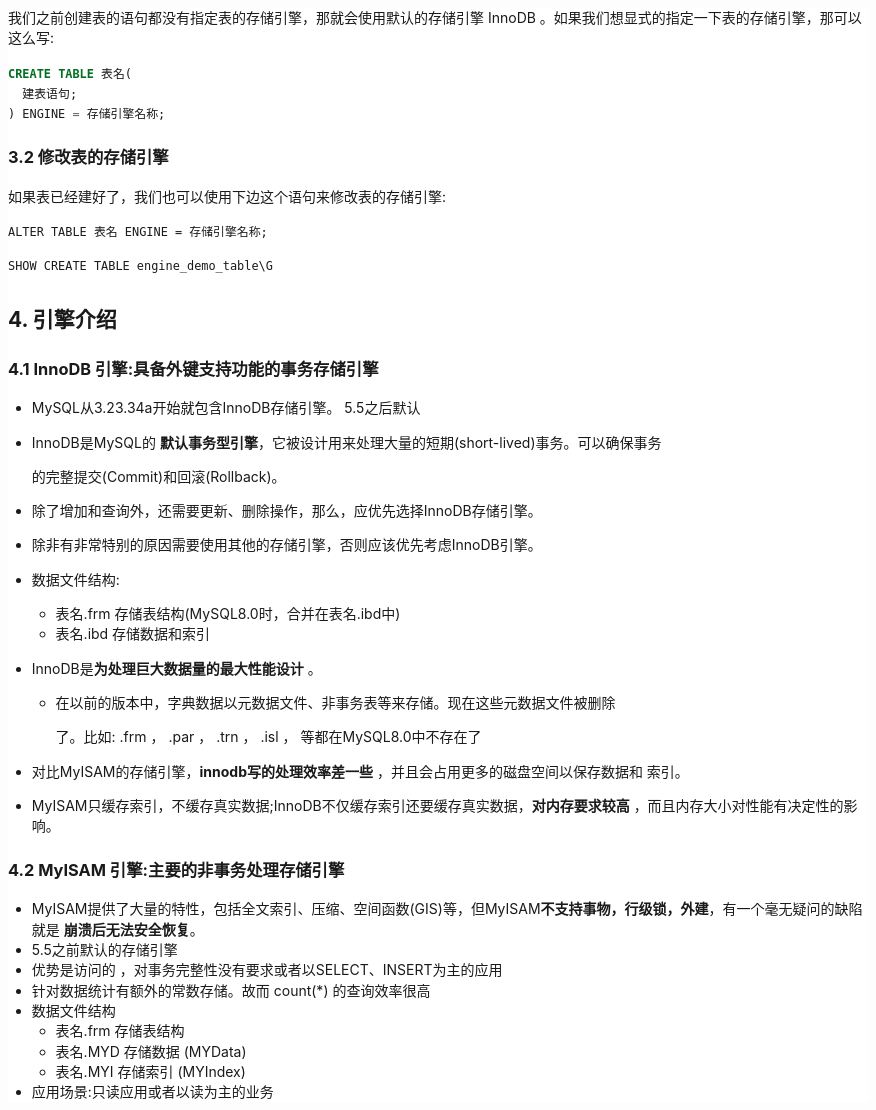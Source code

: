 我们之前创建表的语句都没有指定表的存储引擎，那就会使用默认的存储引擎 InnoDB 。如果我们想显式的指定一下表的存储引擎，那可以这么写:

```sql
CREATE TABLE 表名( 
  建表语句;
) ENGINE = 存储引擎名称;
```

### 3.2 修改表的存储引擎

如果表已经建好了，我们也可以使用下边这个语句来修改表的存储引擎:

```
ALTER TABLE 表名 ENGINE = 存储引擎名称;
```

```
SHOW CREATE TABLE engine_demo_table\G
```

## 4. 引擎介绍

### 4.1 InnoDB 引擎:具备外键支持功能的事务存储引擎

- MySQL从3.23.34a开始就包含InnoDB存储引擎。  5.5之后默认

- InnoDB是MySQL的  **默认事务型引擎**，它被设计用来处理大量的短期(short-lived)事务。可以确保事务

  的完整提交(Commit)和回滚(Rollback)。

- 除了增加和查询外，还需要更新、删除操作，那么，应优先选择InnoDB存储引擎。

- 除非有非常特别的原因需要使用其他的存储引擎，否则应该优先考虑InnoDB引擎。

- 数据文件结构:

  - 表名.frm 存储表结构(MySQL8.0时，合并在表名.ibd中)
  - 表名.ibd 存储数据和索引

- InnoDB是**为处理巨大数据量的最大性能设计** 。

  - 在以前的版本中，字典数据以元数据文件、非事务表等来存储。现在这些元数据文件被删除

    了。比如: .frm ， .par ， .trn ， .isl ， 等都在MySQL8.0中不存在了

- 对比MyISAM的存储引擎，**innodb写的处理效率差一些** ，并且会占用更多的磁盘空间以保存数据和 索引。

- MyISAM只缓存索引，不缓存真实数据;InnoDB不仅缓存索引还要缓存真实数据，**对内存要求较高** ，而且内存大小对性能有决定性的影响。

### 4.2 MyISAM 引擎:主要的非事务处理存储引擎

- MyISAM提供了大量的特性，包括全文索引、压缩、空间函数(GIS)等，但MyISAM**不支持事物，行级锁，外建**，有一个毫无疑问的缺陷就是 **崩溃后无法安全恢复**。
- 5.5之前默认的存储引擎
- 优势是访问的  ，对事务完整性没有要求或者以SELECT、INSERT为主的应用
- 针对数据统计有额外的常数存储。故而 count(*) 的查询效率很高
- 数据文件结构
  - 表名.frm 存储表结构
  - 表名.MYD 存储数据 (MYData)
  - 表名.MYI 存储索引 (MYIndex)
- 应用场景:只读应用或者以读为主的业务
